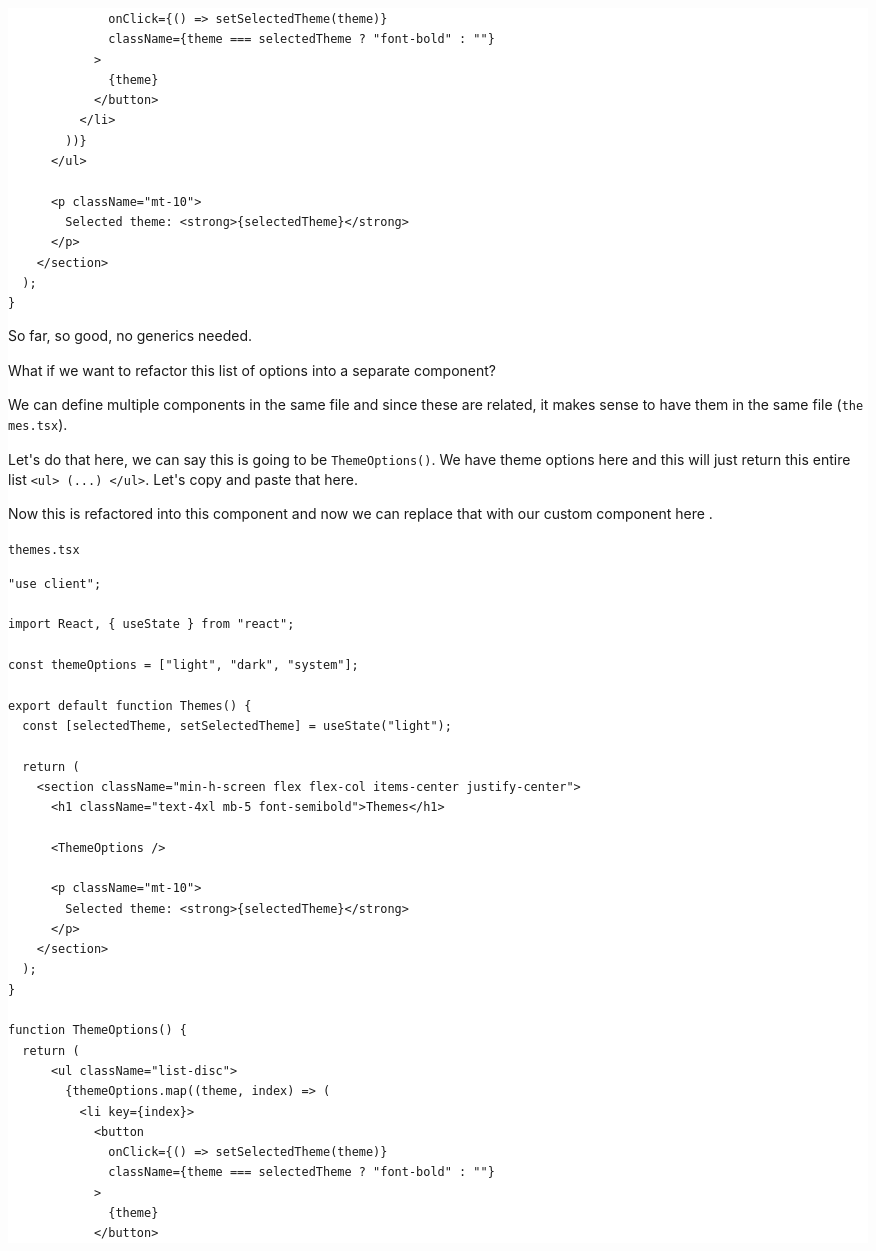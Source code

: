 ```tsx
              onClick={() => setSelectedTheme(theme)}
              className={theme === selectedTheme ? "font-bold" : ""}
            >
              {theme}
            </button>
          </li>    
        ))}
      </ul>  

      <p className="mt-10">
        Selected theme: <strong>{selectedTheme}</strong>
      </p>  
    </section>       
  );
}
```


So far, so good, no generics needed. 

What if we want to refactor this list of options into a separate component? 

We can define multiple components in the same file and since these are related, it makes sense to have them in the same file (`themes.tsx`).

Let's do that here, we can say this is going to be `ThemeOptions()`. We have theme options here and this will just return this entire list `<ul> (...) </ul>`. Let's copy and paste that here. 

Now this is refactored into this component and now we can replace that with our custom component here .

`themes.tsx`
```tsx
"use client";

import React, { useState } from "react";

const themeOptions = ["light", "dark", "system"];

export default function Themes() {
  const [selectedTheme, setSelectedTheme] = useState("light");

  return (
    <section className="min-h-screen flex flex-col items-center justify-center">
      <h1 className="text-4xl mb-5 font-semibold">Themes</h1>

      <ThemeOptions />

      <p className="mt-10">
        Selected theme: <strong>{selectedTheme}</strong>
      </p> 
    </section>        
  );
}

function ThemeOptions() {
  return (
      <ul className="list-disc">
        {themeOptions.map((theme, index) => (
          <li key={index}>
            <button
              onClick={() => setSelectedTheme(theme)}
              className={theme === selectedTheme ? "font-bold" : ""}
            >
              {theme}
            </button>
```